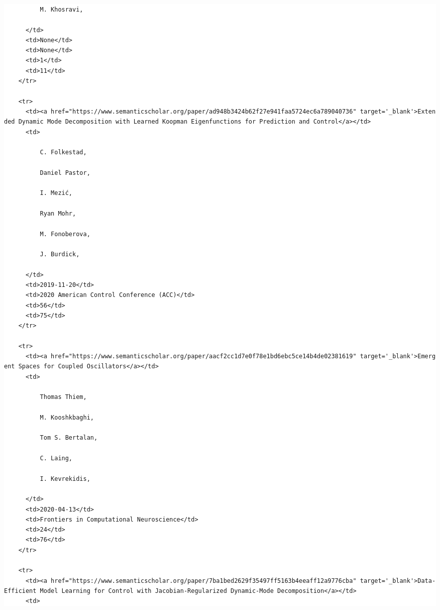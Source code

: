               M. Khosravi,
            
          </td>
          <td>None</td>
          <td>None</td>
          <td>1</td>
          <td>11</td>
        </tr>
    
        <tr>
          <td><a href="https://www.semanticscholar.org/paper/ad948b3424b62f27e941faa5724ec6a789040736" target='_blank'>Extended Dynamic Mode Decomposition with Learned Koopman Eigenfunctions for Prediction and Control</a></td>
          <td>
            
              C. Folkestad,
            
              Daniel Pastor,
            
              I. Mezić,
            
              Ryan Mohr,
            
              M. Fonoberova,
            
              J. Burdick,
            
          </td>
          <td>2019-11-20</td>
          <td>2020 American Control Conference (ACC)</td>
          <td>56</td>
          <td>75</td>
        </tr>
    
        <tr>
          <td><a href="https://www.semanticscholar.org/paper/aacf2cc1d7e0f78e1bd6ebc5ce14b4de02381619" target='_blank'>Emergent Spaces for Coupled Oscillators</a></td>
          <td>
            
              Thomas Thiem,
            
              M. Kooshkbaghi,
            
              Tom S. Bertalan,
            
              C. Laing,
            
              I. Kevrekidis,
            
          </td>
          <td>2020-04-13</td>
          <td>Frontiers in Computational Neuroscience</td>
          <td>24</td>
          <td>76</td>
        </tr>
    
        <tr>
          <td><a href="https://www.semanticscholar.org/paper/7ba1bed2629f35497ff5163b4eeaff12a9776cba" target='_blank'>Data-Efficient Model Learning for Control with Jacobian-Regularized Dynamic-Mode Decomposition</a></td>
          <td>
            